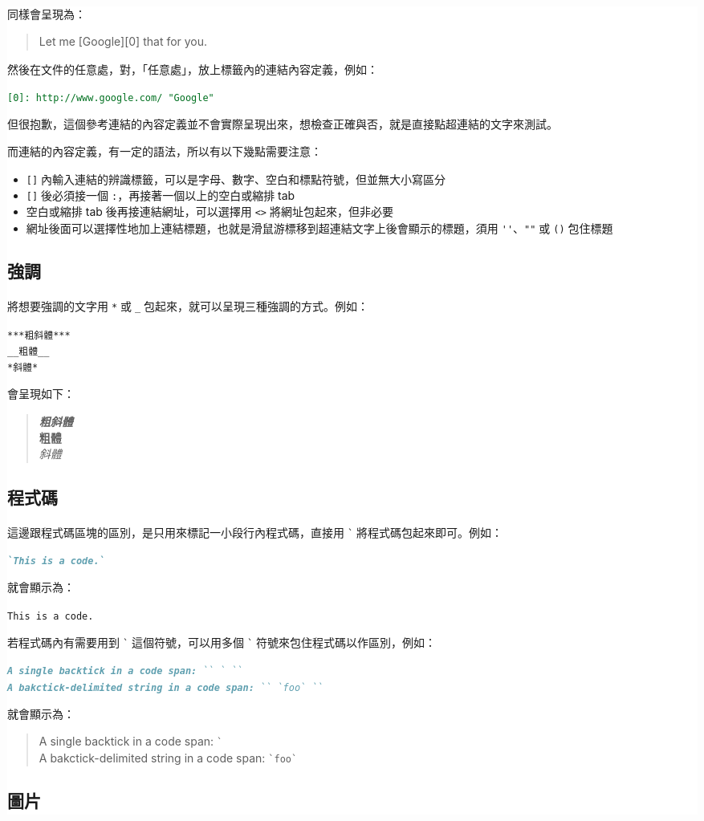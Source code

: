 同樣會呈現為：

> Let me [Google][0] that for you.

然後在文件的任意處，對，「任意處」，放上標籤內的連結內容定義，例如：

```md
[0]: http://www.google.com/ "Google"
```

但很抱歉，這個參考連結的內容定義並不會實際呈現出來，想檢查正確與否，就是直接點超連結的文字來測試。

而連結的內容定義，有一定的語法，所以有以下幾點需要注意：

* `[]` 內輸入連結的辨識標籤，可以是字母、數字、空白和標點符號，但並無大小寫區分
* `[]` 後必須接一個 `:`，再接著一個以上的空白或縮排 tab
* 空白或縮排 tab 後再接連結網址，可以選擇用 `<>` 將網址包起來，但非必要
* 網址後面可以選擇性地加上連結標題，也就是滑鼠游標移到超連結文字上後會顯示的標題，須用 `''`、`""` 或 `()` 包住標題

## 強調

將想要強調的文字用 `*` 或 `_` 包起來，就可以呈現三種強調的方式。例如：

```md
***粗斜體***  
__粗體__  
*斜體*
```

會呈現如下：

> ***粗斜體***  
> __粗體__  
> *斜體*

## 程式碼

這邊跟程式碼區塊的區別，是只用來標記一小段行內程式碼，直接用 <code>`</code> 將程式碼包起來即可。例如：

```md
`This is a code.`
```

就會顯示為：

`This is a code.`

若程式碼內有需要用到 `` ` `` 這個符號，可以用多個 `` ` `` 符號來包住程式碼以作區別，例如：

```md
A single backtick in a code span: `` ` ``  
A bakctick-delimited string in a code span: `` `foo` ``
```

就會顯示為：

> A single backtick in a code span: `` ` ``  
> A bakctick-delimited string in a code span: `` `foo` ``

## 圖片


[1]: https://upload.wikimedia.org/wikipedia/commons/a/a4/Evernote_Icon.png "Evernote"
[1]: https://upload.wikimedia.org/wikipedia/commons/a/a4/Evernote_Icon.png "Evernote"